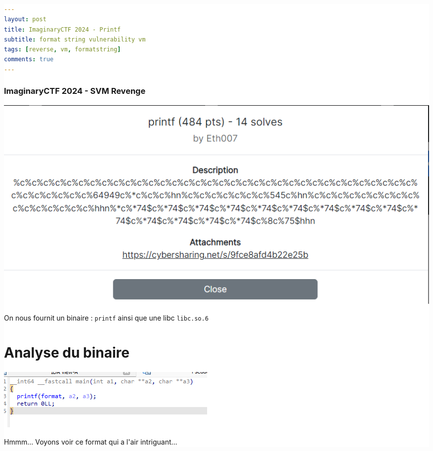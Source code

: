 ```yaml
---
layout: post
title: ImaginaryCTF 2024 - Printf
subtitle: format string vulnerability vm
tags: [reverse, vm, formatstring]
comments: true
---
```


### ImaginaryCTF 2024 - SVM Revenge

!["Main"](/assets/img/posts/imaginaryctf2024/printf.png "Description")


On nous fournit un binaire : `printf` ainsi que une libc `libc.so.6`

# Analyse du binaire

!["Main"](/assets/img/posts/imaginaryctf2024/printf_main.png "main()")

Hmmm... Voyons voir ce format qui a l'air intriguant...

